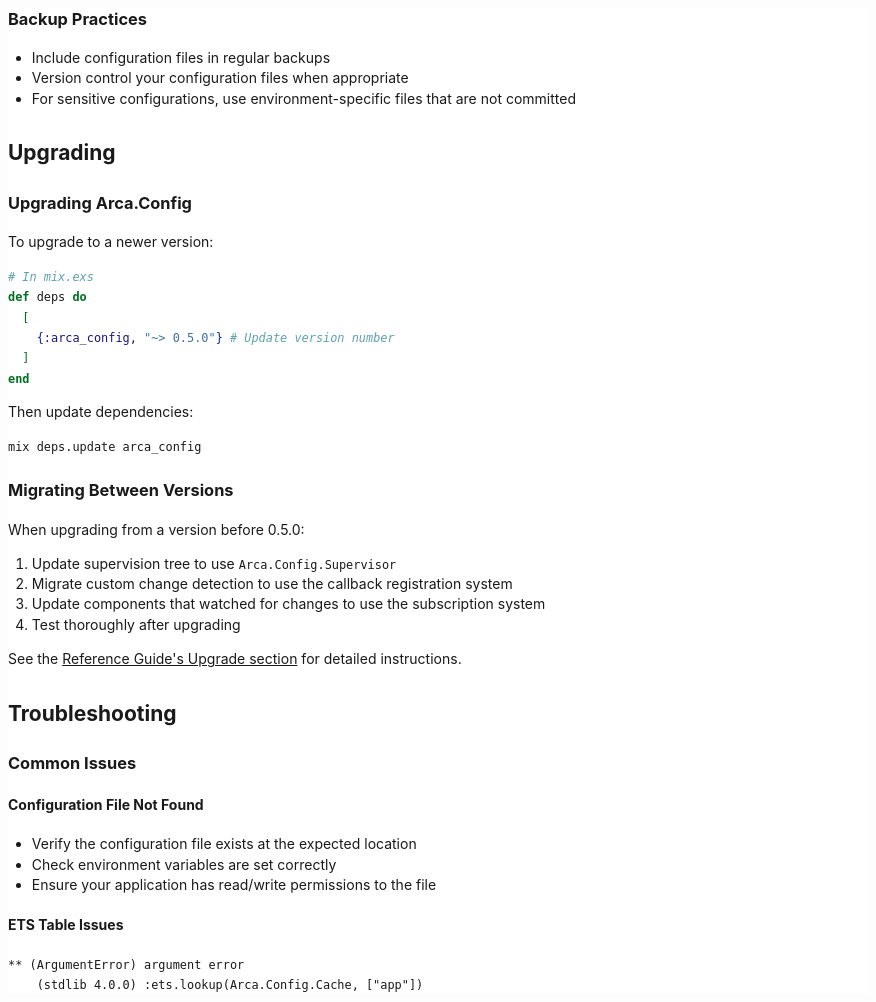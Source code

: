 ### Backup Practices

- Include configuration files in regular backups
- Version control your configuration files when appropriate
- For sensitive configurations, use environment-specific files that are not committed

## Upgrading

### Upgrading Arca.Config

To upgrade to a newer version:

```elixir
# In mix.exs
def deps do
  [
    {:arca_config, "~> 0.5.0"} # Update version number
  ]
end
```

Then update dependencies:

```bash
mix deps.update arca_config
```

### Migrating Between Versions

When upgrading from a version before 0.5.0:

1. Update supervision tree to use `Arca.Config.Supervisor`
2. Migrate custom change detection to use the callback registration system
3. Update components that watched for changes to use the subscription system
4. Test thoroughly after upgrading

See the [Reference Guide's Upgrade section](./reference_guide.md#upgrading-to-latest-version) for detailed instructions.

## Troubleshooting

### Common Issues

#### Configuration File Not Found

- Verify the configuration file exists at the expected location
- Check environment variables are set correctly
- Ensure your application has read/write permissions to the file

#### ETS Table Issues

```
** (ArgumentError) argument error
    (stdlib 4.0.0) :ets.lookup(Arca.Config.Cache, ["app"])
```
